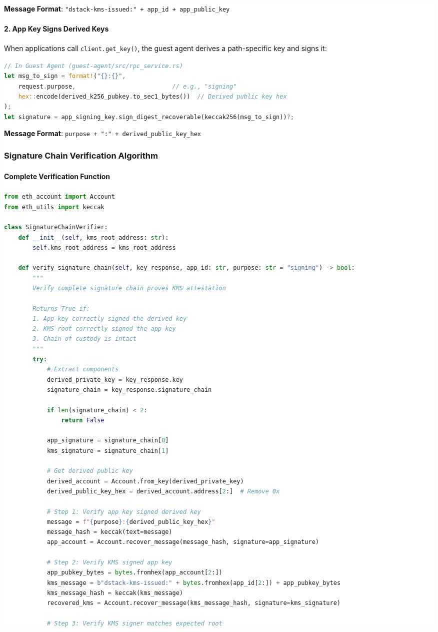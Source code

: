**Message Format**: `"dstack-kms-issued:" + app_id + app_public_key`

#### 2. App Key Signs Derived Keys
When applications call `client.get_key()`, the guest agent derives a path-specific key and signs it:

```rust  
// In Guest Agent (guest-agent/src/rpc_service.rs)
let msg_to_sign = format!("{}:{}", 
    request.purpose,                           // e.g., "signing"
    hex::encode(derived_k256_pubkey.to_sec1_bytes())  // Derived public key hex
);
let signature = app_signing_key.sign_digest_recoverable(keccak256(msg_to_sign))?;
```

**Message Format**: `purpose + ":" + derived_public_key_hex`

### Signature Chain Verification Algorithm

#### Complete Verification Function

```python
from eth_account import Account
from eth_utils import keccak

class SignatureChainVerifier:
    def __init__(self, kms_root_address: str):
        self.kms_root_address = kms_root_address
    
    def verify_signature_chain(self, key_response, app_id: str, purpose: str = "signing") -> bool:
        """
        Verify complete signature chain proves KMS attestation
        
        Returns True if:
        1. App key correctly signed the derived key
        2. KMS root correctly signed the app key
        3. Chain of custody is intact
        """
        try:
            # Extract components
            derived_private_key = key_response.key
            signature_chain = key_response.signature_chain
            
            if len(signature_chain) < 2:
                return False
                
            app_signature = signature_chain[0]
            kms_signature = signature_chain[1]
            
            # Get derived public key
            derived_account = Account.from_key(derived_private_key)
            derived_public_key_hex = derived_account.address[2:]  # Remove 0x
            
            # Step 1: Verify app key signed derived key
            message = f"{purpose}:{derived_public_key_hex}"
            message_hash = keccak(text=message)
            app_account = Account.recover_message(message_hash, signature=app_signature)
            
            # Step 2: Verify KMS signed app key
            app_pubkey_bytes = bytes.fromhex(app_account[2:])
            kms_message = b"dstack-kms-issued:" + bytes.fromhex(app_id[2:]) + app_pubkey_bytes
            kms_message_hash = keccak(kms_message)
            recovered_kms = Account.recover_message(kms_message_hash, signature=kms_signature)
            
            # Step 3: Verify KMS signer matches expected root
```
